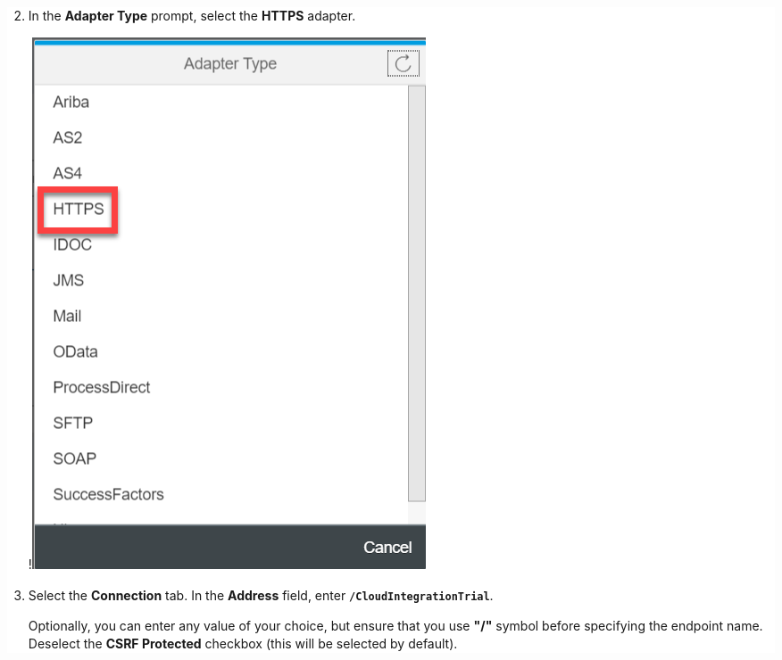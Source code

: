 
2. In the **Adapter Type** prompt, select the **HTTPS** adapter.

    !![Select HTTPS adapter](2.2.-select-https-adapter.png)

3. Select the **Connection** tab. In the **Address** field, enter **`/CloudIntegrationTrial`**.

    Optionally, you can enter any value of your choice, but ensure that you use **"/"** symbol before specifying the endpoint name. Deselect the **CSRF Protected** checkbox (this will be selected by default).

